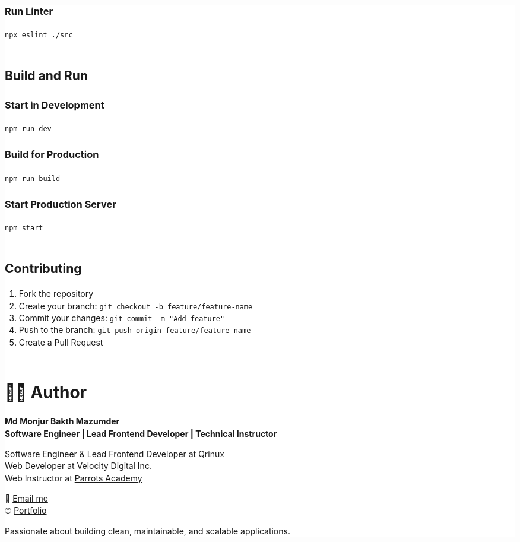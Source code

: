 ### Run Linter

```bash
npx eslint ./src
```

---

##  Build and Run

### Start in Development

```bash
npm run dev
```

### Build for Production

```bash
npm run build
```

### Start Production Server

```bash
npm start
```

---

##  Contributing

1. Fork the repository
2. Create your branch: `git checkout -b feature/feature-name`
3. Commit your changes: `git commit -m "Add feature"`
4. Push to the branch: `git push origin feature/feature-name`
5. Create a Pull Request


---

# 👨‍💻 Author

**Md Monjur Bakth Mazumder**   
**Software Engineer | Lead Frontend Developer | Technical Instructor**

Software Engineer & Lead Frontend Developer at [Qrinux](https://www.qrinux.com/)  
Web Developer at Velocity Digital Inc.  
Web Instructor at [Parrots Academy](https://www.parrotsacademy.com/)

📧 [Email me](mailto:md.monjurmbm2001@gmail.com)  
🌐 [Portfolio](https://mdmonjurbakthmazumder.netlify.app)

Passionate about building clean, maintainable, and scalable applications.